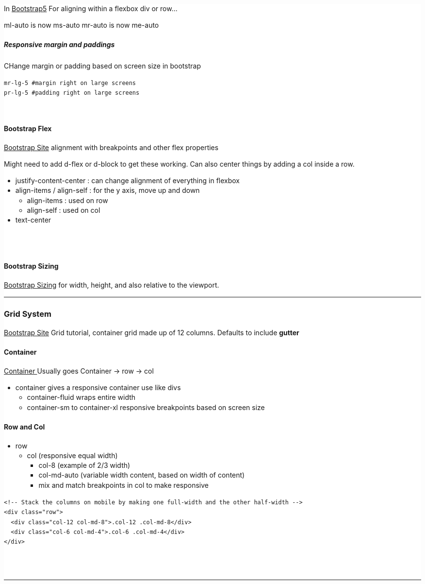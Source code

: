 In [Bootstrap5](https://stackoverflow.com/questions/18672452/left-align-and-right-align-within-div-in-bootstrap) For aligning within a flexbox div or row...

ml-auto is now ms-auto
mr-auto is now me-auto

##### Responsive margin and paddings
CHange margin or padding based on screen size in bootstrap
```
mr-lg-5 #margin right on large screens
pr-lg-5 #padding right on large screens
```
<br>

#### Bootstrap Flex
[Bootstrap Site](https://getbootstrap.com/docs/4.0/utilities/flex/) alignment with breakpoints and other flex properties

Might need to add d-flex or d-block to get these working. Can also center things by adding a col inside a row.
* justify-content-center : can change alignment of everything in flexbox
* align-items / align-self : for the y axis, move up and down
    * align-items : used on row
    * align-self : used on col
* text-center

<br><br>

#### Bootstrap Sizing
[Bootstrap Sizing](https://mdbootstrap.com/docs/standard/utilities/sizing/) for width, height, and also relative to the viewport.


--- 
### Grid System
[Bootstrap Site](https://getbootstrap.com/docs/4.0/layout/grid/) Grid tutorial, container grid made up of 12 columns. Defaults to include **gutter**

#### Container
[Container ](https://www.w3schools.com/bootstrap4/bootstrap_containers.asp) Usually goes Container -> row -> col
* container gives a responsive container use like divs
    * container-fluid wraps entire width
    * container-sm to container-xl responsive breakpoints based on screen size

#### Row and Col
* row
    * col (responsive equal width)
        * col-8 (example of 2/3 width)
        * col-md-auto (variable width content, based on width of content)
        * mix and match breakpoints in col to make responsive
```
<!-- Stack the columns on mobile by making one full-width and the other half-width -->
<div class="row">
  <div class="col-12 col-md-8">.col-12 .col-md-8</div>
  <div class="col-6 col-md-4">.col-6 .col-md-4</div>
</div>
```
<br><br>

---